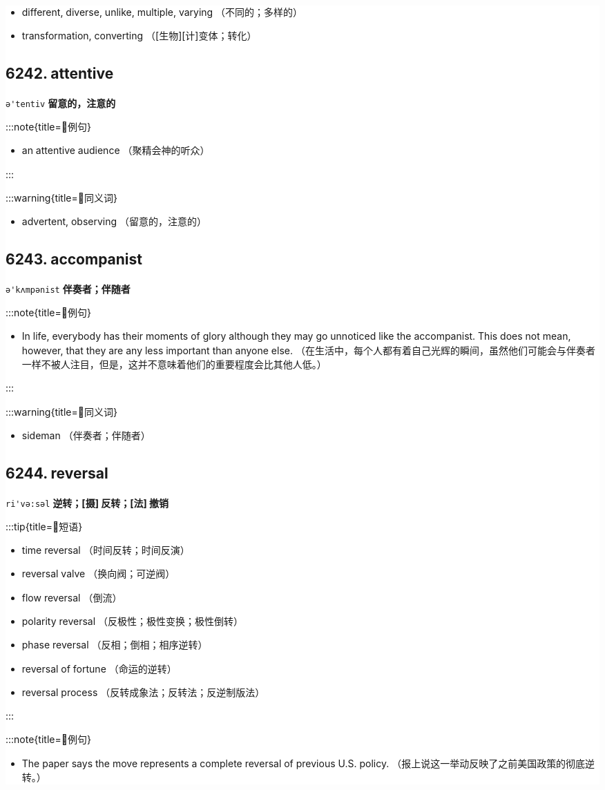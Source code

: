 - different, diverse, unlike, multiple, varying （不同的；多样的）

- transformation, converting （[生物][计]变体；转化）


## 6242. attentive

`ə'tentiv`  **留意的，注意的**

:::note{title=🎤例句}

- an attentive audience （聚精会神的听众）

:::

:::warning{title=🤔同义词}

- advertent, observing （留意的，注意的）


## 6243. accompanist

`ə'kʌmpənist`  **伴奏者；伴随者**

:::note{title=🎤例句}

- In life, everybody has their moments of glory although they may go unnoticed like the accompanist. This does not mean, however, that they are any less important than anyone else. （在生活中，每个人都有着自己光辉的瞬间，虽然他们可能会与伴奏者一样不被人注目，但是，这并不意味着他们的重要程度会比其他人低。）

:::

:::warning{title=🤔同义词}

- sideman （伴奏者；伴随者）


## 6244. reversal

`ri'və:səl`  **逆转；[摄] 反转；[法] 撤销**

:::tip{title=🤩短语}

- time reversal （时间反转；时间反演）

- reversal valve （换向阀；可逆阀）

- flow reversal （倒流）

- polarity reversal （反极性；极性变换；极性倒转）

- phase reversal （反相；倒相；相序逆转）

- reversal of fortune （命运的逆转）

- reversal process （反转成象法；反转法；反逆制版法）

:::

:::note{title=🎤例句}

- The paper says the move represents a complete reversal of previous U.S. policy. （报上说这一举动反映了之前美国政策的彻底逆转。）
